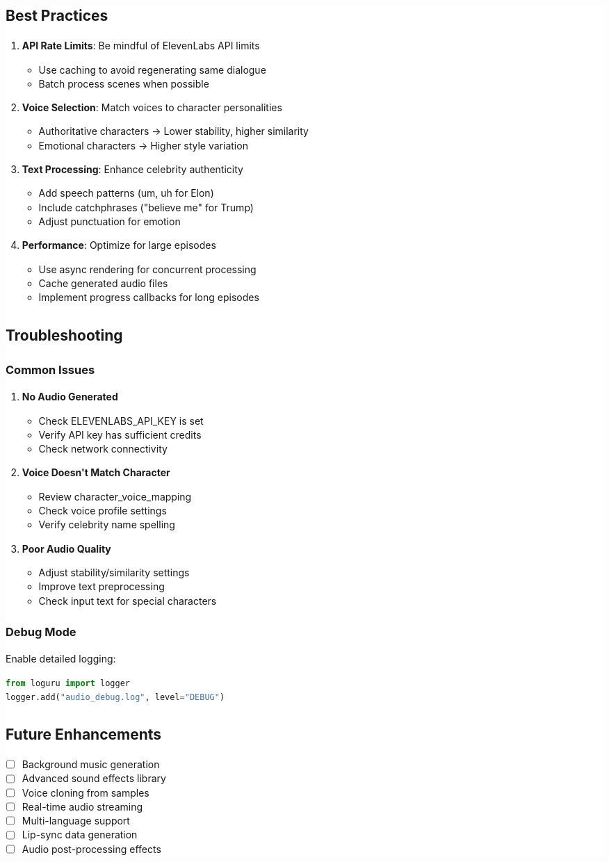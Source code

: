 ## Best Practices

1. **API Rate Limits**: Be mindful of ElevenLabs API limits
   - Use caching to avoid regenerating same dialogue
   - Batch process scenes when possible

2. **Voice Selection**: Match voices to character personalities
   - Authoritative characters → Lower stability, higher similarity
   - Emotional characters → Higher style variation

3. **Text Processing**: Enhance celebrity authenticity
   - Add speech patterns (um, uh for Elon)
   - Include catchphrases ("believe me" for Trump)
   - Adjust punctuation for emotion

4. **Performance**: Optimize for large episodes
   - Use async rendering for concurrent processing
   - Cache generated audio files
   - Implement progress callbacks for long episodes

## Troubleshooting

### Common Issues

1. **No Audio Generated**
   - Check ELEVENLABS_API_KEY is set
   - Verify API key has sufficient credits
   - Check network connectivity

2. **Voice Doesn't Match Character**
   - Review character_voice_mapping
   - Check voice profile settings
   - Verify celebrity name spelling

3. **Poor Audio Quality**
   - Adjust stability/similarity settings
   - Improve text preprocessing
   - Check input text for special characters

### Debug Mode

Enable detailed logging:
```python
from loguru import logger
logger.add("audio_debug.log", level="DEBUG")
```

## Future Enhancements

- [ ] Background music generation
- [ ] Advanced sound effects library
- [ ] Voice cloning from samples
- [ ] Real-time audio streaming
- [ ] Multi-language support
- [ ] Lip-sync data generation
- [ ] Audio post-processing effects